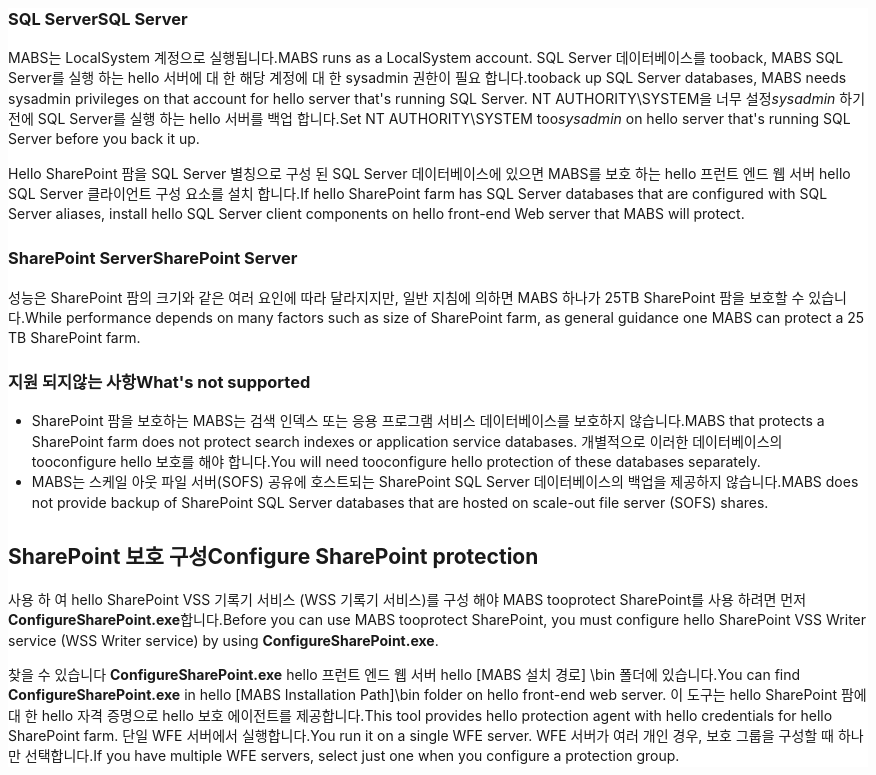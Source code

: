 ### <a name="sql-server"></a><span data-ttu-id="fb090-135">SQL Server</span><span class="sxs-lookup"><span data-stu-id="fb090-135">SQL Server</span></span>
<span data-ttu-id="fb090-136">MABS는 LocalSystem 계정으로 실행됩니다.</span><span class="sxs-lookup"><span data-stu-id="fb090-136">MABS runs as a LocalSystem account.</span></span> <span data-ttu-id="fb090-137">SQL Server 데이터베이스를 tooback, MABS SQL Server를 실행 하는 hello 서버에 대 한 해당 계정에 대 한 sysadmin 권한이 필요 합니다.</span><span class="sxs-lookup"><span data-stu-id="fb090-137">tooback up SQL Server databases, MABS needs sysadmin privileges on that account for hello server that's running SQL Server.</span></span> <span data-ttu-id="fb090-138">NT AUTHORITY\SYSTEM을 너무 설정*sysadmin* 하기 전에 SQL Server를 실행 하는 hello 서버를 백업 합니다.</span><span class="sxs-lookup"><span data-stu-id="fb090-138">Set NT AUTHORITY\SYSTEM too*sysadmin* on hello server that's running SQL Server before you back it up.</span></span>

<span data-ttu-id="fb090-139">Hello SharePoint 팜을 SQL Server 별칭으로 구성 된 SQL Server 데이터베이스에 있으면 MABS를 보호 하는 hello 프런트 엔드 웹 서버 hello SQL Server 클라이언트 구성 요소를 설치 합니다.</span><span class="sxs-lookup"><span data-stu-id="fb090-139">If hello SharePoint farm has SQL Server databases that are configured with SQL Server aliases, install hello SQL Server client components on hello front-end Web server that MABS will protect.</span></span>

### <a name="sharepoint-server"></a><span data-ttu-id="fb090-140">SharePoint Server</span><span class="sxs-lookup"><span data-stu-id="fb090-140">SharePoint Server</span></span>
<span data-ttu-id="fb090-141">성능은 SharePoint 팜의 크기와 같은 여러 요인에 따라 달라지지만, 일반 지침에 의하면 MABS 하나가 25TB SharePoint 팜을 보호할 수 있습니다.</span><span class="sxs-lookup"><span data-stu-id="fb090-141">While performance depends on many factors such as size of SharePoint farm, as general guidance one MABS can protect a 25 TB SharePoint farm.</span></span>

### <a name="whats-not-supported"></a><span data-ttu-id="fb090-142">지원 되지않는 사항</span><span class="sxs-lookup"><span data-stu-id="fb090-142">What's not supported</span></span>
* <span data-ttu-id="fb090-143">SharePoint 팜을 보호하는 MABS는 검색 인덱스 또는 응용 프로그램 서비스 데이터베이스를 보호하지 않습니다.</span><span class="sxs-lookup"><span data-stu-id="fb090-143">MABS that protects a SharePoint farm does not protect search indexes or application service databases.</span></span> <span data-ttu-id="fb090-144">개별적으로 이러한 데이터베이스의 tooconfigure hello 보호를 해야 합니다.</span><span class="sxs-lookup"><span data-stu-id="fb090-144">You will need tooconfigure hello protection of these databases separately.</span></span>
* <span data-ttu-id="fb090-145">MABS는 스케일 아웃 파일 서버(SOFS) 공유에 호스트되는 SharePoint SQL Server 데이터베이스의 백업을 제공하지 않습니다.</span><span class="sxs-lookup"><span data-stu-id="fb090-145">MABS does not provide backup of SharePoint SQL Server databases that are hosted on scale-out file server (SOFS) shares.</span></span>

## <a name="configure-sharepoint-protection"></a><span data-ttu-id="fb090-146">SharePoint 보호 구성</span><span class="sxs-lookup"><span data-stu-id="fb090-146">Configure SharePoint protection</span></span>
<span data-ttu-id="fb090-147">사용 하 여 hello SharePoint VSS 기록기 서비스 (WSS 기록기 서비스)를 구성 해야 MABS tooprotect SharePoint를 사용 하려면 먼저 **ConfigureSharePoint.exe**합니다.</span><span class="sxs-lookup"><span data-stu-id="fb090-147">Before you can use MABS tooprotect SharePoint, you must configure hello SharePoint VSS Writer service (WSS Writer service) by using **ConfigureSharePoint.exe**.</span></span>

<span data-ttu-id="fb090-148">찾을 수 있습니다 **ConfigureSharePoint.exe** hello 프런트 엔드 웹 서버 hello [MABS 설치 경로] \bin 폴더에 있습니다.</span><span class="sxs-lookup"><span data-stu-id="fb090-148">You can find **ConfigureSharePoint.exe** in hello [MABS Installation Path]\bin folder on hello front-end web server.</span></span> <span data-ttu-id="fb090-149">이 도구는 hello SharePoint 팜에 대 한 hello 자격 증명으로 hello 보호 에이전트를 제공합니다.</span><span class="sxs-lookup"><span data-stu-id="fb090-149">This tool provides hello protection agent with hello credentials for hello SharePoint farm.</span></span> <span data-ttu-id="fb090-150">단일 WFE 서버에서 실행합니다.</span><span class="sxs-lookup"><span data-stu-id="fb090-150">You run it on a single WFE server.</span></span> <span data-ttu-id="fb090-151">WFE 서버가 여러 개인 경우, 보호 그룹을 구성할 때 하나만 선택합니다.</span><span class="sxs-lookup"><span data-stu-id="fb090-151">If you have multiple WFE servers, select just one when you configure a protection group.</span></span>
